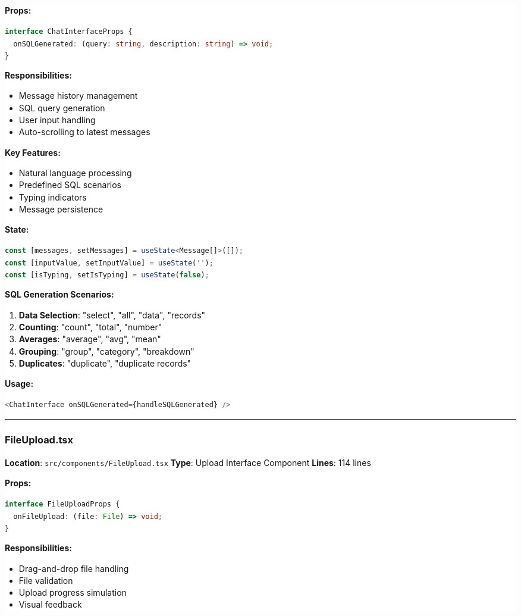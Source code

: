 **Props:**
```typescript
interface ChatInterfaceProps {
  onSQLGenerated: (query: string, description: string) => void;
}
```

**Responsibilities:**
- Message history management
- SQL query generation
- User input handling
- Auto-scrolling to latest messages

**Key Features:**
- Natural language processing
- Predefined SQL scenarios
- Typing indicators
- Message persistence

**State:**
```typescript
const [messages, setMessages] = useState<Message[]>([]);
const [inputValue, setInputValue] = useState('');
const [isTyping, setIsTyping] = useState(false);
```

**SQL Generation Scenarios:**
1. **Data Selection**: "select", "all", "data", "records"
2. **Counting**: "count", "total", "number"
3. **Averages**: "average", "avg", "mean"
4. **Grouping**: "group", "category", "breakdown"
5. **Duplicates**: "duplicate", "duplicate records"

**Usage:**
```typescript
<ChatInterface onSQLGenerated={handleSQLGenerated} />
```

---

### FileUpload.tsx
**Location**: `src/components/FileUpload.tsx`
**Type**: Upload Interface Component
**Lines**: 114 lines

**Props:**
```typescript
interface FileUploadProps {
  onFileUpload: (file: File) => void;
}
```

**Responsibilities:**
- Drag-and-drop file handling
- File validation
- Upload progress simulation
- Visual feedback
